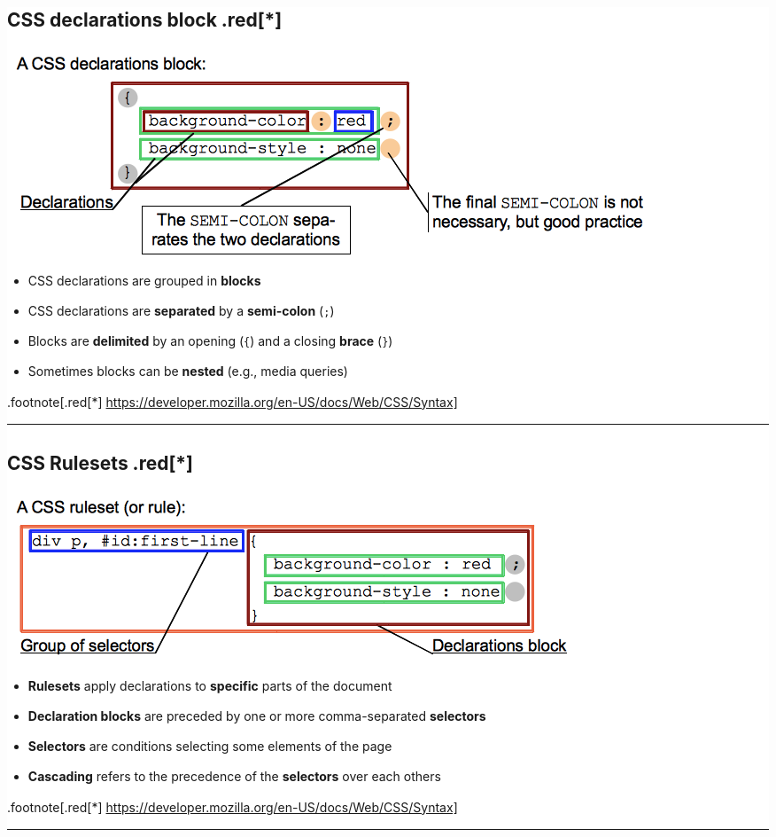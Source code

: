 ## <i class="fas fa-paint-brush"></i> CSS declarations block .red[*]

<img src="images/css_declarations_block.png" />

- CSS declarations are grouped in **blocks**

- CSS declarations are **separated** by a **semi-colon** (`;`) 

- Blocks are **delimited** by an opening (`{`) and a closing **brace** (`}`)

- Sometimes blocks can be **nested** (e.g., media queries)

.footnote[.red[*] https://developer.mozilla.org/en-US/docs/Web/CSS/Syntax]

---

## <i class="fas fa-paint-brush"></i> CSS Rulesets .red[*]

<img src="images/css_rulesets.png" />

- **Rulesets** apply declarations to **specific** parts of the document

- **Declaration blocks** are preceded by one or more comma-separated **selectors**

- **Selectors** are conditions selecting some elements of the page

- **Cascading** refers to the precedence of the **selectors** over each others

.footnote[.red[*] https://developer.mozilla.org/en-US/docs/Web/CSS/Syntax]

---
